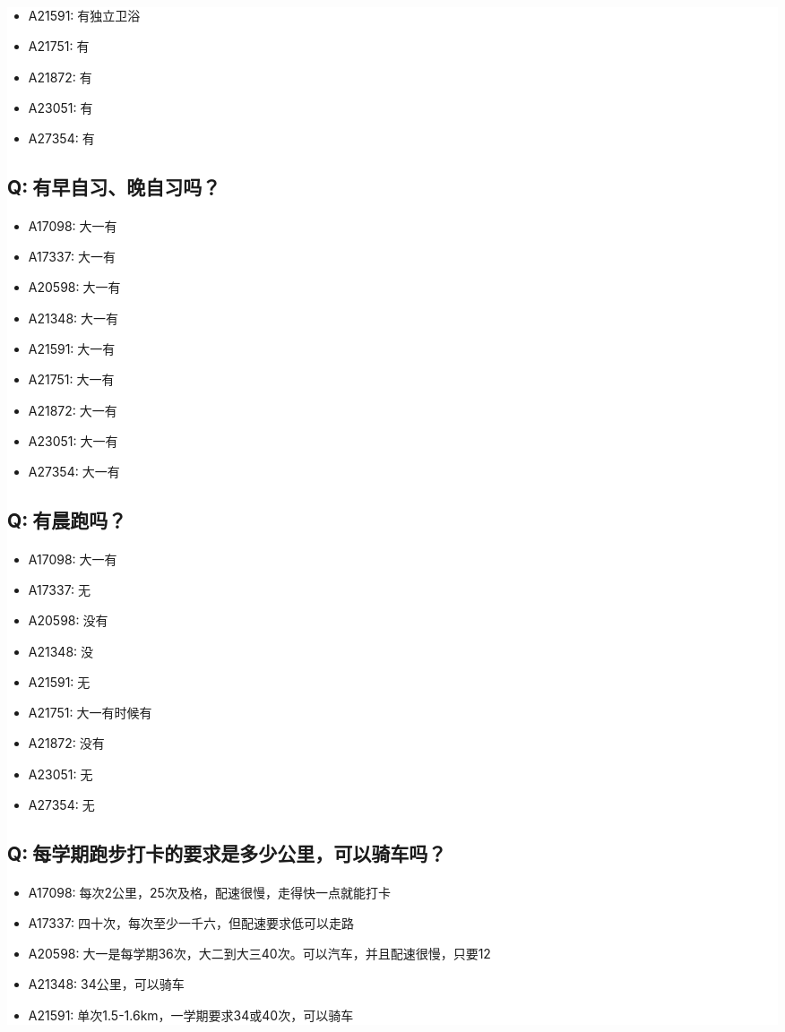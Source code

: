 - A21591: 有独立卫浴

- A21751: 有

- A21872: 有

- A23051: 有

- A27354: 有

## Q: 有早自习、晚自习吗？

- A17098: 大一有

- A17337: 大一有

- A20598: 大一有

- A21348: 大一有

- A21591: 大一有

- A21751: 大一有

- A21872: 大一有

- A23051: 大一有

- A27354: 大一有

## Q: 有晨跑吗？

- A17098: 大一有

- A17337: 无

- A20598: 没有

- A21348: 没

- A21591: 无

- A21751: 大一有时候有

- A21872: 没有

- A23051: 无

- A27354: 无

## Q: 每学期跑步打卡的要求是多少公里，可以骑车吗？

- A17098: 每次2公里，25次及格，配速很慢，走得快一点就能打卡

- A17337: 四十次，每次至少一千六，但配速要求低可以走路

- A20598: 大一是每学期36次，大二到大三40次。可以汽车，并且配速很慢，只要12

- A21348: 34公里，可以骑车

- A21591: 单次1.5-1.6km，一学期要求34或40次，可以骑车
